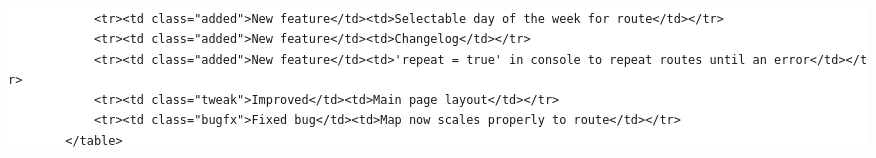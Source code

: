                 <tr><td class="added">New feature</td><td>Selectable day of the week for route</td></tr>
                <tr><td class="added">New feature</td><td>Changelog</td></tr>
                <tr><td class="added">New feature</td><td>'repeat = true' in console to repeat routes until an error</td></tr>
                <tr><td class="tweak">Improved</td><td>Main page layout</td></tr>
                <tr><td class="bugfx">Fixed bug</td><td>Map now scales properly to route</td></tr>
            </table>


